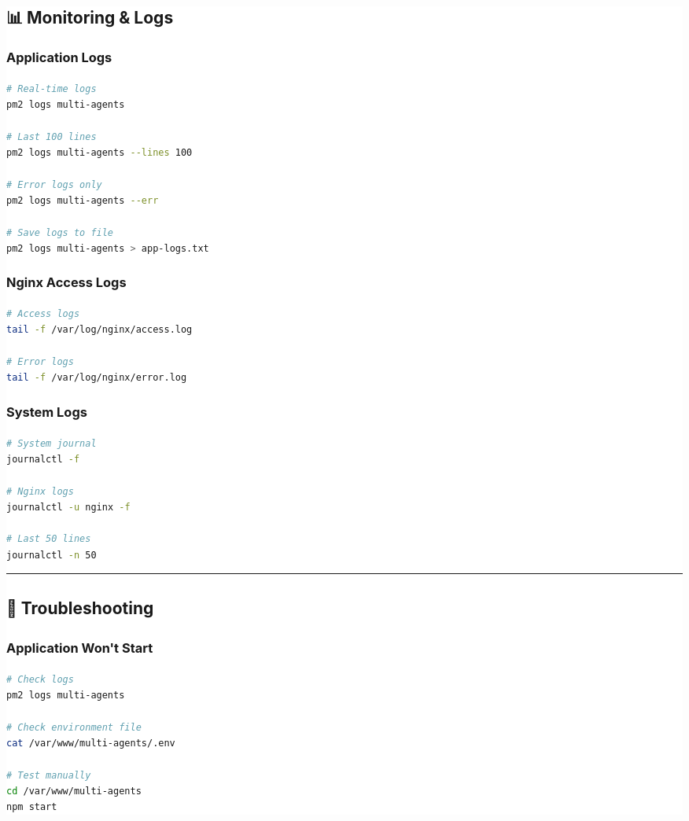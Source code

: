 ## 📊 Monitoring & Logs

### Application Logs

```bash
# Real-time logs
pm2 logs multi-agents

# Last 100 lines
pm2 logs multi-agents --lines 100

# Error logs only
pm2 logs multi-agents --err

# Save logs to file
pm2 logs multi-agents > app-logs.txt
```

### Nginx Access Logs

```bash
# Access logs
tail -f /var/log/nginx/access.log

# Error logs
tail -f /var/log/nginx/error.log
```

### System Logs

```bash
# System journal
journalctl -f

# Nginx logs
journalctl -u nginx -f

# Last 50 lines
journalctl -n 50
```

---

## 🐛 Troubleshooting

### Application Won't Start

```bash
# Check logs
pm2 logs multi-agents

# Check environment file
cat /var/www/multi-agents/.env

# Test manually
cd /var/www/multi-agents
npm start
```
